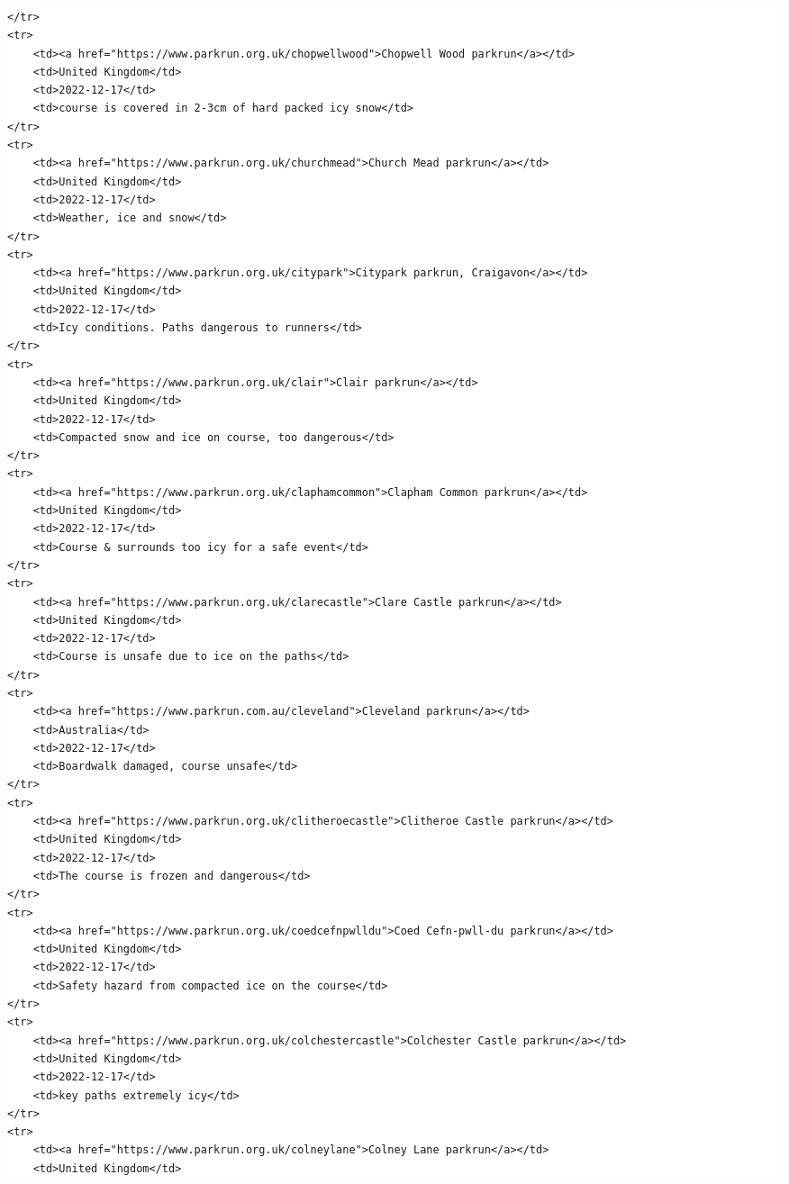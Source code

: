     </tr>
    <tr>
        <td><a href="https://www.parkrun.org.uk/chopwellwood">Chopwell Wood parkrun</a></td>
        <td>United Kingdom</td>
        <td>2022-12-17</td>
        <td>course is covered in 2-3cm of hard packed icy snow</td>
    </tr>
    <tr>
        <td><a href="https://www.parkrun.org.uk/churchmead">Church Mead parkrun</a></td>
        <td>United Kingdom</td>
        <td>2022-12-17</td>
        <td>Weather, ice and snow</td>
    </tr>
    <tr>
        <td><a href="https://www.parkrun.org.uk/citypark">Citypark parkrun, Craigavon</a></td>
        <td>United Kingdom</td>
        <td>2022-12-17</td>
        <td>Icy conditions. Paths dangerous to runners</td>
    </tr>
    <tr>
        <td><a href="https://www.parkrun.org.uk/clair">Clair parkrun</a></td>
        <td>United Kingdom</td>
        <td>2022-12-17</td>
        <td>Compacted snow and ice on course, too dangerous</td>
    </tr>
    <tr>
        <td><a href="https://www.parkrun.org.uk/claphamcommon">Clapham Common parkrun</a></td>
        <td>United Kingdom</td>
        <td>2022-12-17</td>
        <td>Course & surrounds too icy for a safe event</td>
    </tr>
    <tr>
        <td><a href="https://www.parkrun.org.uk/clarecastle">Clare Castle parkrun</a></td>
        <td>United Kingdom</td>
        <td>2022-12-17</td>
        <td>Course is unsafe due to ice on the paths</td>
    </tr>
    <tr>
        <td><a href="https://www.parkrun.com.au/cleveland">Cleveland parkrun</a></td>
        <td>Australia</td>
        <td>2022-12-17</td>
        <td>Boardwalk damaged, course unsafe</td>
    </tr>
    <tr>
        <td><a href="https://www.parkrun.org.uk/clitheroecastle">Clitheroe Castle parkrun</a></td>
        <td>United Kingdom</td>
        <td>2022-12-17</td>
        <td>The course is frozen and dangerous</td>
    </tr>
    <tr>
        <td><a href="https://www.parkrun.org.uk/coedcefnpwlldu">Coed Cefn-pwll-du parkrun</a></td>
        <td>United Kingdom</td>
        <td>2022-12-17</td>
        <td>Safety hazard from compacted ice on the course</td>
    </tr>
    <tr>
        <td><a href="https://www.parkrun.org.uk/colchestercastle">Colchester Castle parkrun</a></td>
        <td>United Kingdom</td>
        <td>2022-12-17</td>
        <td>key paths extremely icy</td>
    </tr>
    <tr>
        <td><a href="https://www.parkrun.org.uk/colneylane">Colney Lane parkrun</a></td>
        <td>United Kingdom</td>
